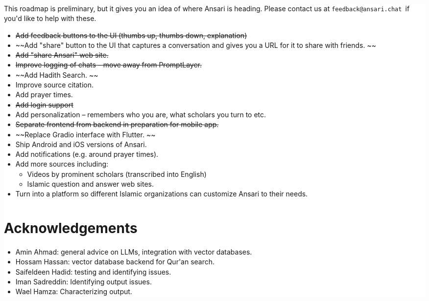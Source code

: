 This roadmap is preliminary, but it gives you an idea of where Ansari is heading. Please contact us at `feedback@ansari.chat `if you'd like to help with these.  



* ~~Add feedback buttons to the UI (thumbs up, thumbs down, explanation)~~
* ~~Add "share" button to the UI that captures a conversation and gives you a URL for it to share with friends. ~~
* ~~Add "share Ansari" web site.~~ 
* ~~Improve logging of chats – move away from PromptLayer.~~
* ~~Add Hadith Search. ~~
* Improve source citation. 
* Add prayer times. 
* ~~Add login support~~
* Add personalization – remembers who you are, what scholars you turn to etc.
* ~~Separate frontend from backend in preparation for mobile app.~~
* ~~Replace Gradio interface with Flutter. ~~
* Ship Android and iOS versions of Ansari. 
* Add notifications (e.g. around prayer times). 
* Add more sources including: 
    * Videos by prominent scholars (transcribed into English)
    * Islamic question and answer web sites. 
* Turn into a platform so different Islamic organizations can customize Ansari to their needs. 


# Acknowledgements



* Amin Ahmad: general advice on LLMs, integration with vector databases. 
* Hossam Hassan: vector database backend for Qur'an search. 
* Saifeldeen Hadid: testing and identifying issues. 
* Iman Sadreddin: Identifying output issues. 
* Wael Hamza: Characterizing output. 